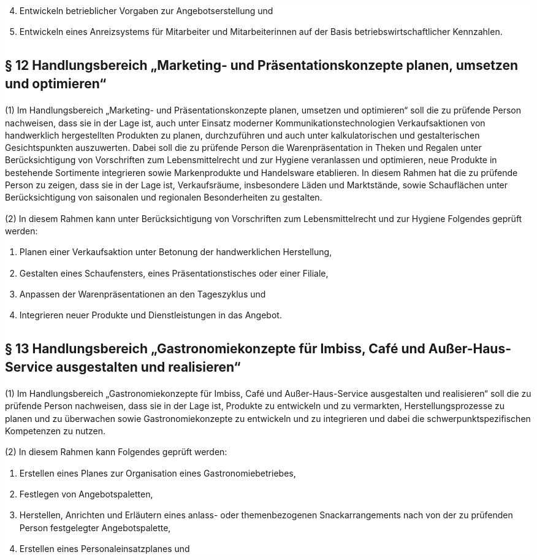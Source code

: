 
4.  Entwickeln betrieblicher Vorgaben zur Angebotserstellung und


5.  Entwickeln eines Anreizsystems für Mitarbeiter und Mitarbeiterinnen auf der Basis betriebswirtschaftlicher Kennzahlen.





## § 12 Handlungsbereich „Marketing- und Präsentationskonzepte planen, umsetzen und optimieren“

(1) Im Handlungsbereich „Marketing- und Präsentationskonzepte planen, umsetzen und optimieren“ soll die zu prüfende Person nachweisen, dass sie in der Lage ist, auch unter Einsatz moderner Kommunikationstechnologien Verkaufsaktionen von handwerklich hergestellten Produkten zu planen, durchzuführen und auch unter kalkulatorischen und gestalterischen Gesichtspunkten auszuwerten. Dabei soll die zu prüfende Person die Warenpräsentation in Theken und Regalen unter Berücksichtigung von Vorschriften zum Lebensmittelrecht und zur Hygiene veranlassen und optimieren, neue Produkte in bestehende Sortimente integrieren sowie Markenprodukte und Handelsware etablieren. In diesem Rahmen hat die zu prüfende Person zu zeigen, dass sie in der Lage ist, Verkaufsräume, insbesondere Läden und Marktstände, sowie Schauflächen unter Berücksichtigung von saisonalen und regionalen Besonderheiten zu gestalten.

(2) In diesem Rahmen kann unter Berücksichtigung von Vorschriften zum Lebensmittelrecht und zur Hygiene Folgendes geprüft werden:

1.  Planen einer Verkaufsaktion unter Betonung der handwerklichen Herstellung,


2.  Gestalten eines Schaufensters, eines Präsentationstisches oder einer Filiale,


3.  Anpassen der Warenpräsentationen an den Tageszyklus und


4.  Integrieren neuer Produkte und Dienstleistungen in das Angebot.





## § 13 Handlungsbereich „Gastronomiekonzepte für Imbiss, Café und Außer-Haus-Service ausgestalten und realisieren“

(1) Im Handlungsbereich „Gastronomiekonzepte für Imbiss, Café und Außer-Haus-Service ausgestalten und realisieren“ soll die zu prüfende Person nachweisen, dass sie in der Lage ist, Produkte zu entwickeln und zu vermarkten, Herstellungsprozesse zu planen und zu überwachen sowie Gastronomiekonzepte zu entwickeln und zu integrieren und dabei die schwerpunktspezifischen Kompetenzen zu nutzen.

(2) In diesem Rahmen kann Folgendes geprüft werden:

1.  Erstellen eines Planes zur Organisation eines Gastronomiebetriebes,


2.  Festlegen von Angebotspaletten,


3.  Herstellen, Anrichten und Erläutern eines anlass- oder themenbezogenen Snackarrangements nach von der zu prüfenden Person festgelegter Angebotspalette,


4.  Erstellen eines Personaleinsatzplanes und
